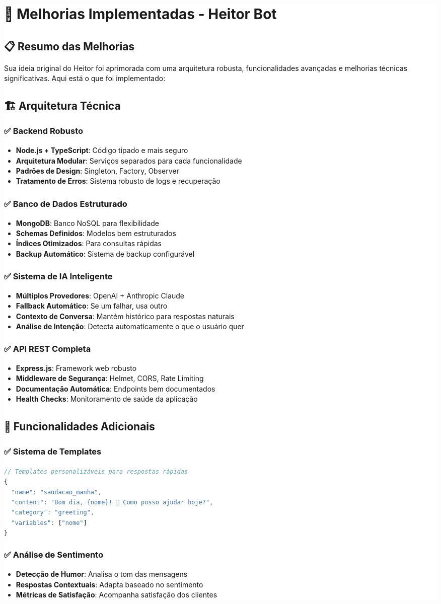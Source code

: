 # 🚀 Melhorias Implementadas - Heitor Bot

## 📋 Resumo das Melhorias

Sua ideia original do Heitor foi aprimorada com uma arquitetura robusta, funcionalidades avançadas e melhorias técnicas significativas. Aqui está o que foi implementado:

## 🏗️ Arquitetura Técnica

### ✅ Backend Robusto
- **Node.js + TypeScript**: Código tipado e mais seguro
- **Arquitetura Modular**: Serviços separados para cada funcionalidade
- **Padrões de Design**: Singleton, Factory, Observer
- **Tratamento de Erros**: Sistema robusto de logs e recuperação

### ✅ Banco de Dados Estruturado
- **MongoDB**: Banco NoSQL para flexibilidade
- **Schemas Definidos**: Modelos bem estruturados
- **Índices Otimizados**: Para consultas rápidas
- **Backup Automático**: Sistema de backup configurável

### ✅ Sistema de IA Inteligente
- **Múltiplos Provedores**: OpenAI + Anthropic Claude
- **Fallback Automático**: Se um falhar, usa outro
- **Contexto de Conversa**: Mantém histórico para respostas naturais
- **Análise de Intenção**: Detecta automaticamente o que o usuário quer

### ✅ API REST Completa
- **Express.js**: Framework web robusto
- **Middleware de Segurança**: Helmet, CORS, Rate Limiting
- **Documentação Automática**: Endpoints bem documentados
- **Health Checks**: Monitoramento de saúde da aplicação

## 🎯 Funcionalidades Adicionais

### ✅ Sistema de Templates
```typescript
// Templates personalizáveis para respostas rápidas
{
  "name": "saudacao_manha",
  "content": "Bom dia, {nome}! 👋 Como posso ajudar hoje?",
  "category": "greeting",
  "variables": ["nome"]
}
```

### ✅ Análise de Sentimento
- **Detecção de Humor**: Analisa o tom das mensagens
- **Respostas Contextuais**: Adapta baseado no sentimento
- **Métricas de Satisfação**: Acompanha satisfação dos clientes
